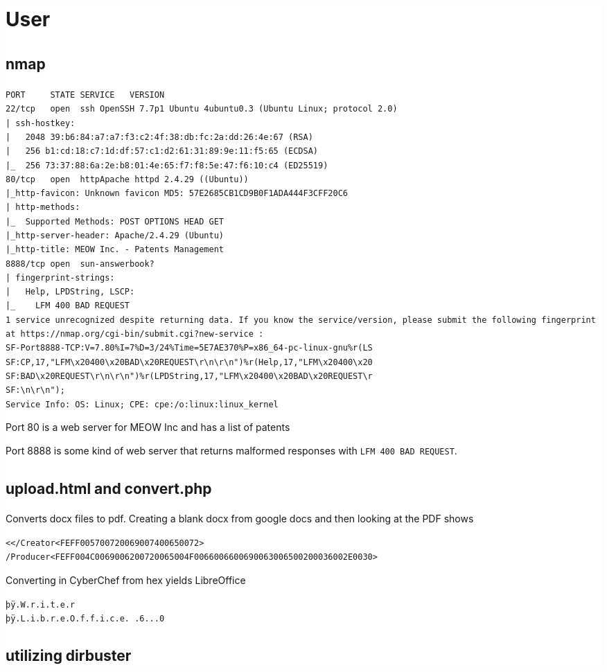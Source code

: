 # User

## nmap
```
PORT     STATE SERVICE   VERSION
22/tcp   open  ssh OpenSSH 7.7p1 Ubuntu 4ubuntu0.3 (Ubuntu Linux; protocol 2.0)
| ssh-hostkey: 
|   2048 39:b6:84:a7:a7:f3:c2:4f:38:db:fc:2a:dd:26:4e:67 (RSA)
|   256 b1:cd:18:c7:1d:df:57:c1:d2:61:31:89:9e:11:f5:65 (ECDSA)
|_  256 73:37:88:6a:2e:b8:01:4e:65:f7:f8:5e:47:f6:10:c4 (ED25519)
80/tcp   open  httpApache httpd 2.4.29 ((Ubuntu))
|_http-favicon: Unknown favicon MD5: 57E2685CB1CD9B0F1ADA444F3CFF20C6
| http-methods: 
|_  Supported Methods: POST OPTIONS HEAD GET
|_http-server-header: Apache/2.4.29 (Ubuntu)
|_http-title: MEOW Inc. - Patents Management
8888/tcp open  sun-answerbook?
| fingerprint-strings: 
|   Help, LPDString, LSCP: 
|_    LFM 400 BAD REQUEST
1 service unrecognized despite returning data. If you know the service/version, please submit the following fingerprint at https://nmap.org/cgi-bin/submit.cgi?new-service :
SF-Port8888-TCP:V=7.80%I=7%D=3/24%Time=5E7AE370%P=x86_64-pc-linux-gnu%r(LS
SF:CP,17,"LFM\x20400\x20BAD\x20REQUEST\r\n\r\n")%r(Help,17,"LFM\x20400\x20
SF:BAD\x20REQUEST\r\n\r\n")%r(LPDString,17,"LFM\x20400\x20BAD\x20REQUEST\r
SF:\n\r\n");
Service Info: OS: Linux; CPE: cpe:/o:linux:linux_kernel
```

Port 80 is a web server for MEOW Inc and has a list of patents

Port 8888 is some kind of web server that returns malformed responses with
`LFM 400 BAD REQUEST`.

## upload.html and convert.php
Converts docx files to pdf.  Creating a blank docx from google docs and then looking at the PDF shows
```
<</Creator<FEFF005700720069007400650072>
/Producer<FEFF004C0069006200720065004F0066006600690063006500200036002E0030>
```

Converting in CyberChef from hex yields LibreOffice

```
þÿ.W.r.i.t.e.r
þÿ.L.i.b.r.e.O.f.f.i.c.e. .6...0
```

## utilizing dirbuster
